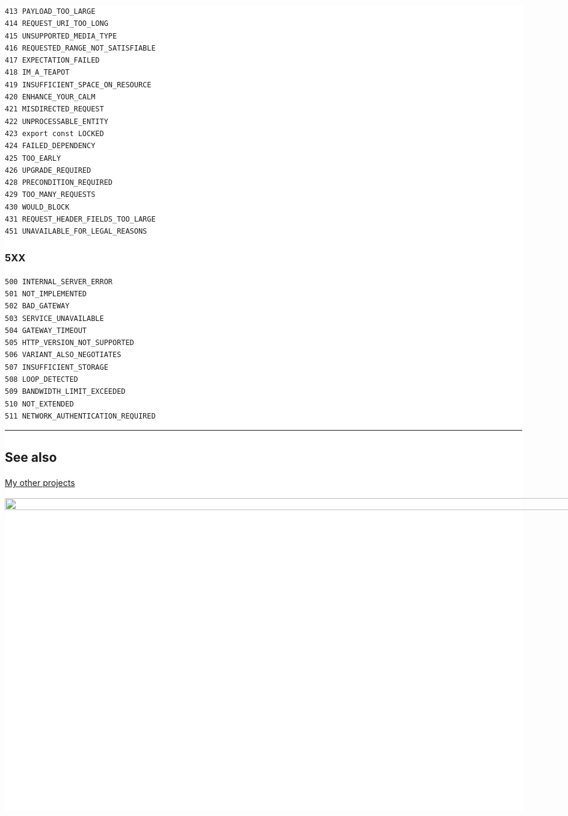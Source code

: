```
413 PAYLOAD_TOO_LARGE
414 REQUEST_URI_TOO_LONG
415 UNSUPPORTED_MEDIA_TYPE
416 REQUESTED_RANGE_NOT_SATISFIABLE
417 EXPECTATION_FAILED
418 IM_A_TEAPOT
419 INSUFFICIENT_SPACE_ON_RESOURCE
420 ENHANCE_YOUR_CALM
421 MISDIRECTED_REQUEST
422 UNPROCESSABLE_ENTITY
423 export const LOCKED
424 FAILED_DEPENDENCY
425 TOO_EARLY
426 UPGRADE_REQUIRED
428 PRECONDITION_REQUIRED
429 TOO_MANY_REQUESTS
430 WOULD_BLOCK
431 REQUEST_HEADER_FIELDS_TOO_LARGE
451 UNAVAILABLE_FOR_LEGAL_REASONS
```

### 5XX

```
500 INTERNAL_SERVER_ERROR
501 NOT_IMPLEMENTED
502 BAD_GATEWAY
503 SERVICE_UNAVAILABLE
504 GATEWAY_TIMEOUT
505 HTTP_VERSION_NOT_SUPPORTED
506 VARIANT_ALSO_NEGOTIATES
507 INSUFFICIENT_STORAGE
508 LOOP_DETECTED
509 BANDWIDTH_LIMIT_EXCEEDED
510 NOT_EXTENDED
511 NETWORK_AUTHENTICATION_REQUIRED
```

---

## See also

[My other projects](https://r37r0m0d3l.icu/open_source_map)

<img src="https://raw.githubusercontent.com/r37r0m0d3l/r37r0m0d3l/master/osmap.svg?sanitize=true" width="960" height="520" style="display:block;height:auto;margin-left:auto;margin-right:auto;min-height:520px;min-width:960px;width:100%;">



[buymeacoffee-url]: https://buymeacoffee.com/r37r0m0d3l
[buymeacoffee-img]: https://img.shields.io/badge/support-buymeacoffee-1E90FF.svg?&logo=buy-me-a-coffee&label=support
[gh-stars-url]: https://github.com/corefunc/http
[gh-stars-img]: https://badgen.net/github/stars/corefunc/http?&icon=github&label=stars&color=FFCC33
[lgtm-url]: https://lgtm.com/projects/g/corefunc/http
[lgtm-img]: https://badgen.net/lgtm/grade/g/corefunc/http?&icon=lgtm&label=lgtm:js/ts&color=00C853
[npm-version-url]: https://npmjs.com/package/@corefunc/http
[npm-version-img]: https://badgen.net/npm/v/@corefunc/http?&icon=npm&label=npm&color=DD3636
[npm-downloads-url]: https://npmjs.com/package/@corefunc/http
[npm-downloads-img]: https://badgen.net/npm/dt/@corefunc/http?&icon=terminal&label=downloads&color=009688
[releasly-url]: https://app.releasly.co/sites/corefunc/http?utm_source=github_badge
[releasly-img]: https://app.releasly.co/assets/badges/badge-blue-classic.svg
[travis-url]: https://travis-ci.com/github/corefunc/http
[travis-img]: https://badgen.net/travis/corefunc/http?&icon=travis&label=build
[ts-url]: https://github.com/corefunc/http/blob/master/dist/http.d.ts
[ts-img]: https://badgen.net/npm/types/@corefunc/http?&icon=typescript&label=types&color=1E90FF
